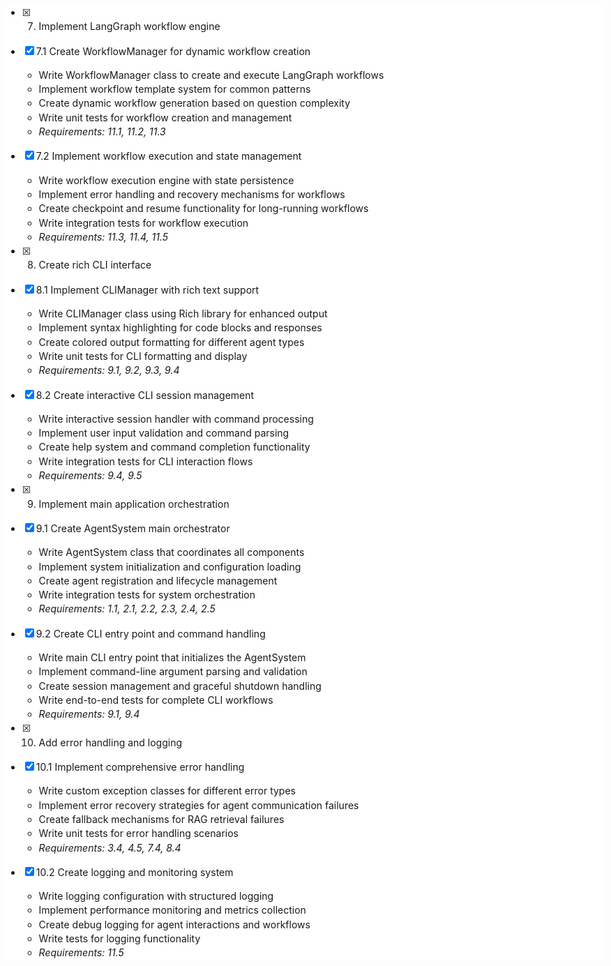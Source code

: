 - [x] 7. Implement LangGraph workflow engine
- [x] 7.1 Create WorkflowManager for dynamic workflow creation
  - Write WorkflowManager class to create and execute LangGraph workflows
  - Implement workflow template system for common patterns
  - Create dynamic workflow generation based on question complexity
  - Write unit tests for workflow creation and management
  - _Requirements: 11.1, 11.2, 11.3_

- [x] 7.2 Implement workflow execution and state management
  - Write workflow execution engine with state persistence
  - Implement error handling and recovery mechanisms for workflows
  - Create checkpoint and resume functionality for long-running workflows
  - Write integration tests for workflow execution
  - _Requirements: 11.3, 11.4, 11.5_

- [x] 8. Create rich CLI interface
- [x] 8.1 Implement CLIManager with rich text support
  - Write CLIManager class using Rich library for enhanced output
  - Implement syntax highlighting for code blocks and responses
  - Create colored output formatting for different agent types
  - Write unit tests for CLI formatting and display
  - _Requirements: 9.1, 9.2, 9.3, 9.4_

- [x] 8.2 Create interactive CLI session management
  - Write interactive session handler with command processing
  - Implement user input validation and command parsing
  - Create help system and command completion functionality
  - Write integration tests for CLI interaction flows
  - _Requirements: 9.4, 9.5_

- [x] 9. Implement main application orchestration
- [x] 9.1 Create AgentSystem main orchestrator
  - Write AgentSystem class that coordinates all components
  - Implement system initialization and configuration loading
  - Create agent registration and lifecycle management
  - Write integration tests for system orchestration
  - _Requirements: 1.1, 2.1, 2.2, 2.3, 2.4, 2.5_

- [x] 9.2 Create CLI entry point and command handling
  - Write main CLI entry point that initializes the AgentSystem
  - Implement command-line argument parsing and validation
  - Create session management and graceful shutdown handling
  - Write end-to-end tests for complete CLI workflows
  - _Requirements: 9.1, 9.4_

- [x] 10. Add error handling and logging
- [x] 10.1 Implement comprehensive error handling
  - Write custom exception classes for different error types
  - Implement error recovery strategies for agent communication failures
  - Create fallback mechanisms for RAG retrieval failures
  - Write unit tests for error handling scenarios
  - _Requirements: 3.4, 4.5, 7.4, 8.4_

- [x] 10.2 Create logging and monitoring system
  - Write logging configuration with structured logging
  - Implement performance monitoring and metrics collection
  - Create debug logging for agent interactions and workflows
  - Write tests for logging functionality
  - _Requirements: 11.5_
